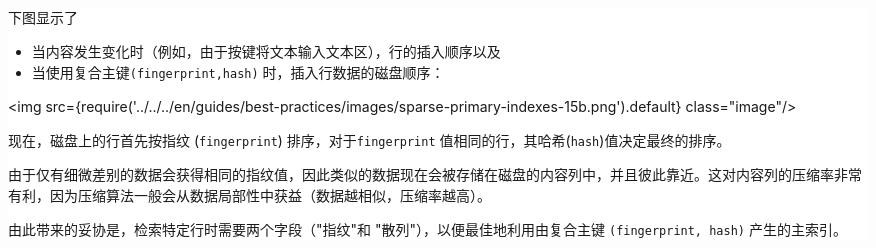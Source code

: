 下图显示了
- 当内容发生变化时（例如，由于按键将文本输入文本区），行的插入顺序以及
- 当使用复合主键`(fingerprint,hash)` 时，插入行数据的磁盘顺序：

<img src={require('../../../en/guides/best-practices/images/sparse-primary-indexes-15b.png').default} class="image"/>

现在，磁盘上的行首先按指纹 (`fingerprint`) 排序，对于`fingerprint` 值相同的行，其哈希(`hash`)值决定最终的排序。

由于仅有细微差别的数据会获得相同的指纹值，因此类似的数据现在会被存储在磁盘的内容列中，并且彼此靠近。这对内容列的压缩率非常有利，因为压缩算法一般会从数据局部性中获益（数据越相似，压缩率越高）。

由此带来的妥协是，检索特定行时需要两个字段（"指纹"和 "散列"），以便最佳地利用由复合主键 `(fingerprint, hash)` 产生的主索引。
